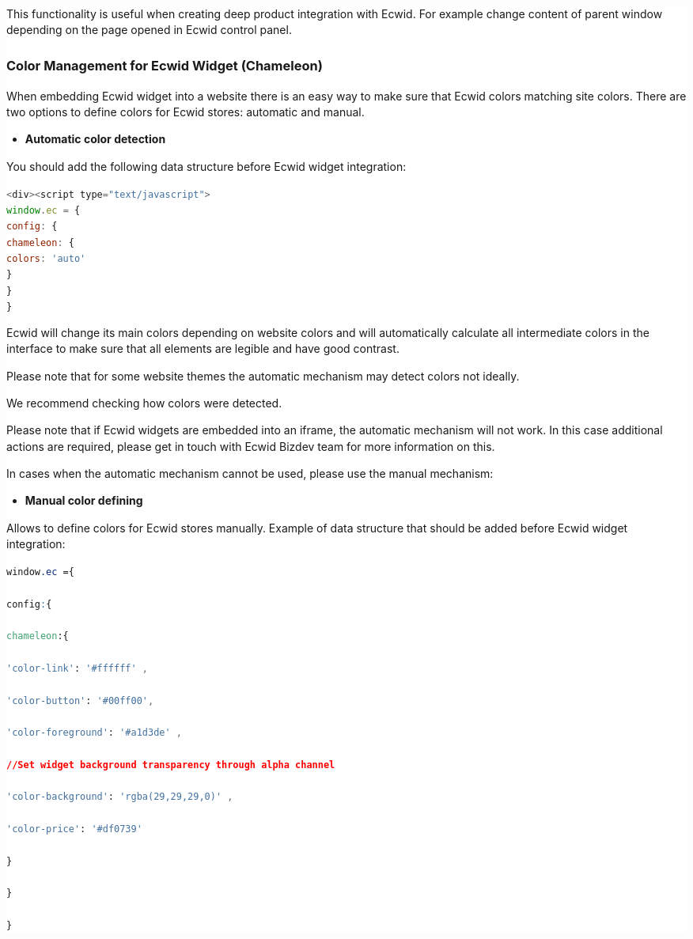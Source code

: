 This functionality is useful when creating deep product integration with Ecwid. For example change content of parent window depending on the page opened in Ecwid control panel.

### **Color Management for Ecwid Widget (Chameleon)**

When embedding Ecwid widget into a website there is an easy way to make sure that Ecwid colors matching site colors. There are two options to define colors for Ecwid stores: automatic and manual.

* **Automatic color detection**

You should add the following data structure before Ecwid widget integration:

```javascript
<div><script type="text/javascript">
window.ec = {
config: {
chameleon: {
colors: 'auto'
}
}
}
```

Ecwid will change its main colors depending on website colors and will automatically calculate all intermediate colors in the interface to make sure that all elements are legible and have good contrast.

Please note that for some website themes the automatic mechanism may detect colors not ideally.

We recommend checking how colors were detected.

Please note that if Ecwid widgets are embedded into an iframe, the automatic mechanism will not work. In this case additional actions are required, please get in touch with Ecwid Bizdev team for more information on this.

In cases when the automatic mechanism cannot be used, please use the manual mechanism:

* **Manual color defining**

Allows to define colors for Ecwid stores manually. Example of data structure that should be added before Ecwid widget integration:

```css
window.ec ={

config:{

chameleon:{

'color-link': '#ffffff' ,

'color-button': '#00ff00',

'color-foreground': '#a1d3de' ,

//Set widget background transparency through alpha channel

'color-background': 'rgba(29,29,29,0)' ,

'color-price': '#df0739'

}

}

}
```
